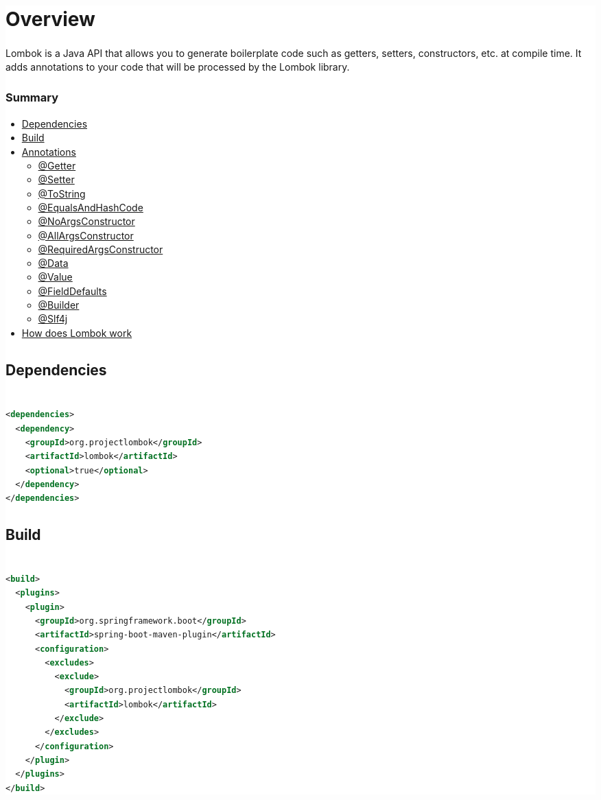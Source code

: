 # Overview

Lombok is a Java API that allows you to generate boilerplate code such as getters, setters, constructors, etc. at
compile time.
It adds annotations to your code that will be processed by the Lombok library.

### Summary

- [Dependencies](#dependencies)
- [Build](#build)
- [Annotations](#annotations)
  - [@Getter](#getter)
  - [@Setter](#setter)
  - [@ToString](#tostring)
  - [@EqualsAndHashCode](#equalsandhashcode)
  - [@NoArgsConstructor](#noargsconstructor)
  - [@AllArgsConstructor](#allargsconstructor)
  - [@RequiredArgsConstructor](#requiredargsconstructor)
  - [@Data](#data)
  - [@Value](#value)
  - [@FieldDefaults](#fielddefaults)
  - [@Builder](#builder)
  - [@Slf4j](#slf4j)
- [How does Lombok work](#how-does-lombok-work)

## Dependencies

```xml

<dependencies>
  <dependency>
    <groupId>org.projectlombok</groupId>
    <artifactId>lombok</artifactId>
    <optional>true</optional>
  </dependency>
</dependencies>
```

## Build

```xml

<build>
  <plugins>
    <plugin>
      <groupId>org.springframework.boot</groupId>
      <artifactId>spring-boot-maven-plugin</artifactId>
      <configuration>
        <excludes>
          <exclude>
            <groupId>org.projectlombok</groupId>
            <artifactId>lombok</artifactId>
          </exclude>
        </excludes>
      </configuration>
    </plugin>
  </plugins>
</build>
```
